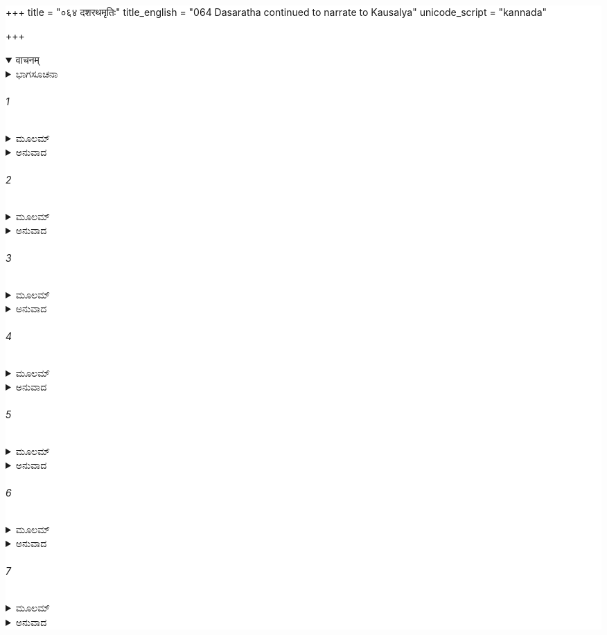 +++
title = "०६४ दशरथमृतिः"
title_english = "064 Dasaratha continued to narrate to Kausalya"
unicode_script = "kannada"

+++
<details open><summary>वाचनम्</summary>

<div class="audioEmbed"  caption="श्रीराम-हरिसीताराममूर्ति-घनपाठिभ्यां वचनम्" src="https://archive.org/download/Ramayana-recitation-Sriram-harisItArAmamUrti-Ghanapaati-v2/Kanda_2/Kanda_2_AYK-064-Dashratha_Mruthihi.mp3"></div>
</details>



<details><summary>ಭಾಗಸೂಚನಾ</summary></details>

###### 1


<details><summary>ಮೂಲಮ್</summary></details>

<details><summary>ಅನುವಾದ</summary></details>

###### 2


<details><summary>ಮೂಲಮ್</summary></details>

<details><summary>ಅನುವಾದ</summary></details>

###### 3


<details><summary>ಮೂಲಮ್</summary></details>

<details><summary>ಅನುವಾದ</summary></details>

###### 4


<details><summary>ಮೂಲಮ್</summary></details>

<details><summary>ಅನುವಾದ</summary></details>

###### 5


<details><summary>ಮೂಲಮ್</summary></details>

<details><summary>ಅನುವಾದ</summary></details>

###### 6


<details><summary>ಮೂಲಮ್</summary></details>

<details><summary>ಅನುವಾದ</summary></details>

###### 7


<details><summary>ಮೂಲಮ್</summary></details>

<details><summary>ಅನುವಾದ</summary></details>
